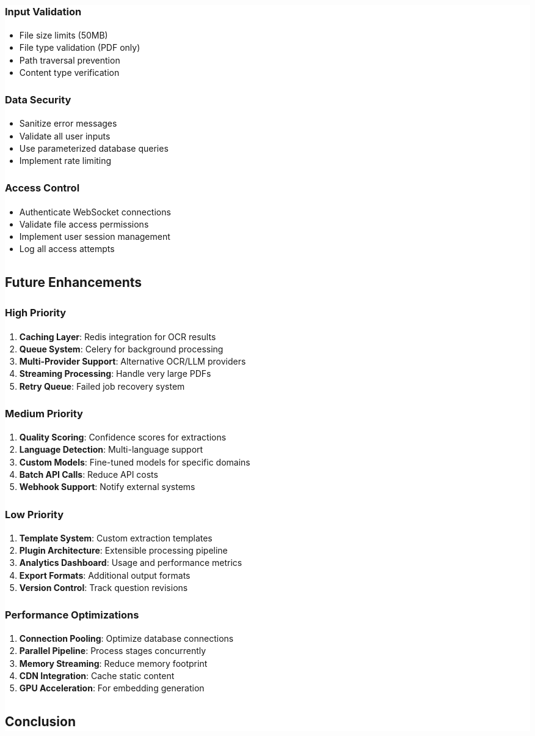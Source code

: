 ### Input Validation
- File size limits (50MB)
- File type validation (PDF only)
- Path traversal prevention
- Content type verification

### Data Security
- Sanitize error messages
- Validate all user inputs
- Use parameterized database queries
- Implement rate limiting

### Access Control
- Authenticate WebSocket connections
- Validate file access permissions
- Implement user session management
- Log all access attempts

## Future Enhancements

### High Priority
1. **Caching Layer**: Redis integration for OCR results
2. **Queue System**: Celery for background processing
3. **Multi-Provider Support**: Alternative OCR/LLM providers
4. **Streaming Processing**: Handle very large PDFs
5. **Retry Queue**: Failed job recovery system

### Medium Priority
1. **Quality Scoring**: Confidence scores for extractions
2. **Language Detection**: Multi-language support
3. **Custom Models**: Fine-tuned models for specific domains
4. **Batch API Calls**: Reduce API costs
5. **Webhook Support**: Notify external systems

### Low Priority
1. **Template System**: Custom extraction templates
2. **Plugin Architecture**: Extensible processing pipeline
3. **Analytics Dashboard**: Usage and performance metrics
4. **Export Formats**: Additional output formats
5. **Version Control**: Track question revisions

### Performance Optimizations
1. **Connection Pooling**: Optimize database connections
2. **Parallel Pipeline**: Process stages concurrently
3. **Memory Streaming**: Reduce memory footprint
4. **CDN Integration**: Cache static content
5. **GPU Acceleration**: For embedding generation

## Conclusion
